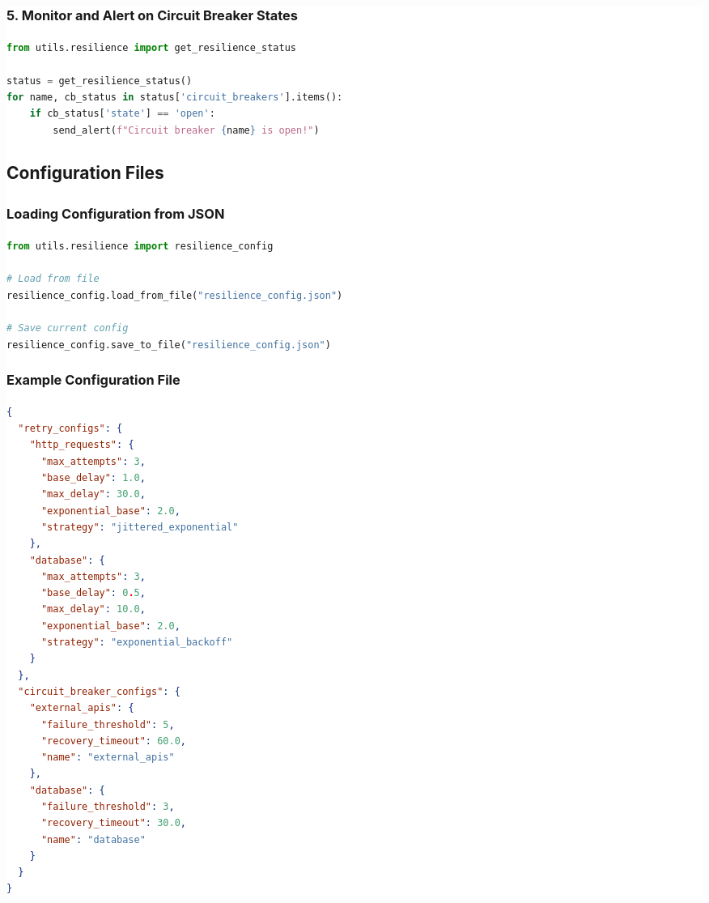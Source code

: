 ### 5. Monitor and Alert on Circuit Breaker States

```python
from utils.resilience import get_resilience_status

status = get_resilience_status()
for name, cb_status in status['circuit_breakers'].items():
    if cb_status['state'] == 'open':
        send_alert(f"Circuit breaker {name} is open!")
```

## Configuration Files

### Loading Configuration from JSON

```python
from utils.resilience import resilience_config

# Load from file
resilience_config.load_from_file("resilience_config.json")

# Save current config
resilience_config.save_to_file("resilience_config.json")
```

### Example Configuration File

```json
{
  "retry_configs": {
    "http_requests": {
      "max_attempts": 3,
      "base_delay": 1.0,
      "max_delay": 30.0,
      "exponential_base": 2.0,
      "strategy": "jittered_exponential"
    },
    "database": {
      "max_attempts": 3,
      "base_delay": 0.5,
      "max_delay": 10.0,
      "exponential_base": 2.0,
      "strategy": "exponential_backoff"
    }
  },
  "circuit_breaker_configs": {
    "external_apis": {
      "failure_threshold": 5,
      "recovery_timeout": 60.0,
      "name": "external_apis"
    },
    "database": {
      "failure_threshold": 3,
      "recovery_timeout": 30.0,
      "name": "database"
    }
  }
}
```
